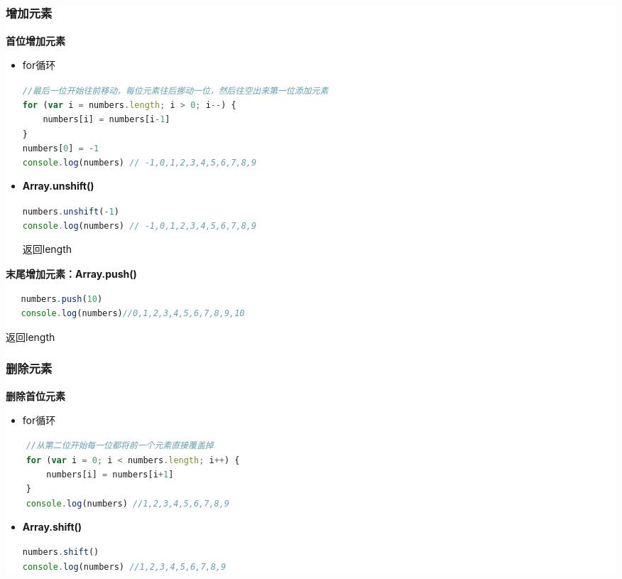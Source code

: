 

### 增加元素

**首位增加元素**

- for循环

  ```javascript
  //最后一位开始往前移动，每位元素往后挪动一位，然后往空出来第一位添加元素
  for (var i = numbers.length; i > 0; i--) {
      numbers[i] = numbers[i-1]
  }
  numbers[0] = -1
  console.log(numbers) // -1,0,1,2,3,4,5,6,7,8,9
  ```

  

- **Array.unshift()**

  ```javascript
  numbers.unshift(-1)
  console.log(numbers) // -1,0,1,2,3,4,5,6,7,8,9
  ```
  
  返回length



**末尾增加元素：Array.push()**

```javascript
   numbers.push(10)
   console.log(numbers)//0,1,2,3,4,5,6,7,8,9,10
```

返回length



### 删除元素

**删除首位元素**

- for循环

```javascript
	//从第二位开始每一位都将前一个元素直接覆盖掉
	for (var i = 0; i < numbers.length; i++) {
	    numbers[i] = numbers[i+1]
	}
	console.log(numbers) //1,2,3,4,5,6,7,8,9
```



- **Array.shift()**

  ```javascript
  numbers.shift()
  console.log(numbers) //1,2,3,4,5,6,7,8,9
  ```

